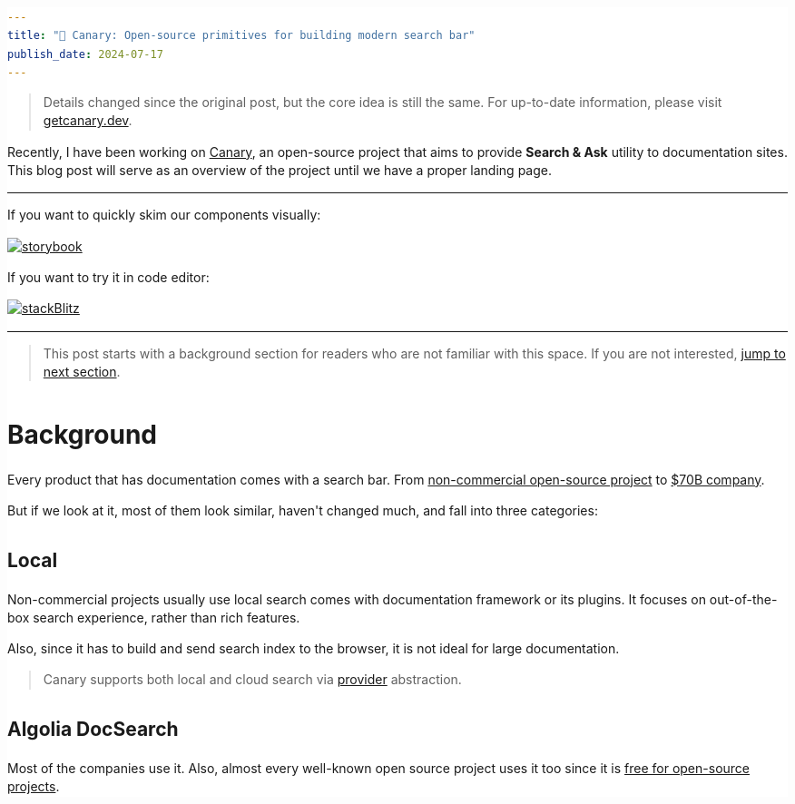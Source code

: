 ```yaml
---
title: "🐤 Canary: Open-source primitives for building modern search bar"
publish_date: 2024-07-17
---
```


> Details changed since the original post, but the core idea is still the same. For up-to-date information, please visit [getcanary.dev](https://getcanary.dev).

Recently, I have been working on [Canary](https://github.com/fastrepl/canary), an open-source project that aims to provide **Search & Ask** utility to documentation sites. This blog post will serve as an overview of the project until we have a proper landing page.

---

If you want to quickly skim our components visually:

[![storybook](https://raw.githubusercontent.com/storybooks/brand/master/badge/badge-storybook.svg)](https://storybook.getcanary.dev)

If you want to try it in code editor:

[![stackBlitz](https://developer.stackblitz.com/img/open_in_stackblitz_small.svg)](https://stackblitz.com/edit/canary?file=index.html)

---

> This post starts with a background section for readers who are not familiar with this space.
> If you are not interested, [jump to next section](#whats-special-about-canary).

# Background

Every product that has documentation comes with a search bar. From [non-commercial open-source project](https://starlight.astro.build/) to [$70B company](https://docs.stripe.com).

But if we look at it, most of them look similar, haven't changed much, and fall into three categories:

## Local

Non-commercial projects usually use local search comes with documentation framework or its plugins. It focuses on out-of-the-box search experience, rather than rich features.

Also, since it has to build and send search index to the browser, it is not ideal for large documentation.

> Canary supports both local and cloud search via [provider](https://docs.getcanary.dev/intro/concepts#provider) abstraction.

## Algolia DocSearch

Most of the companies use it. Also, almost every well-known open source project uses it too since it is [free for open-source projects](https://docsearch.algolia.com/apply).
